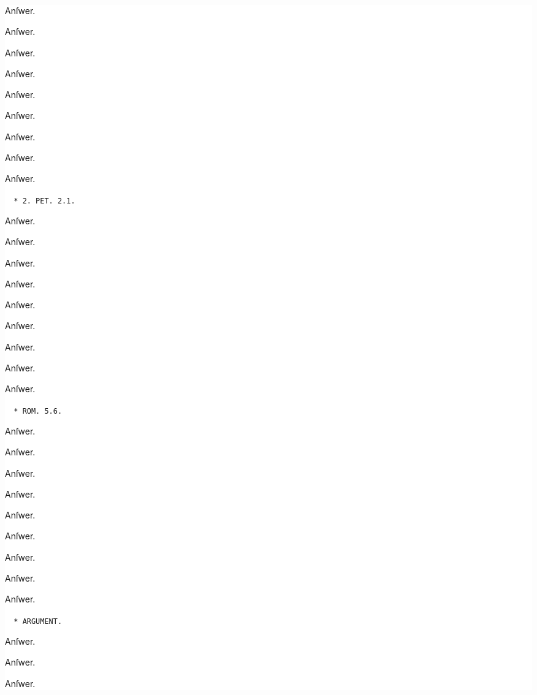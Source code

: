 Anſwer.

Anſwer.

Anſwer.

Anſwer.

Anſwer.

Anſwer.

Anſwer.

Anſwer.

Anſwer.

      * 2. PET. 2.1.

Anſwer.

Anſwer.

Anſwer.

Anſwer.

Anſwer.

Anſwer.

Anſwer.

Anſwer.

Anſwer.

      * ROM. 5.6.

Anſwer.

Anſwer.

Anſwer.

Anſwer.

Anſwer.

Anſwer.

Anſwer.

Anſwer.

Anſwer.

      * ARGUMENT.

Anſwer.

Anſwer.

Anſwer.
